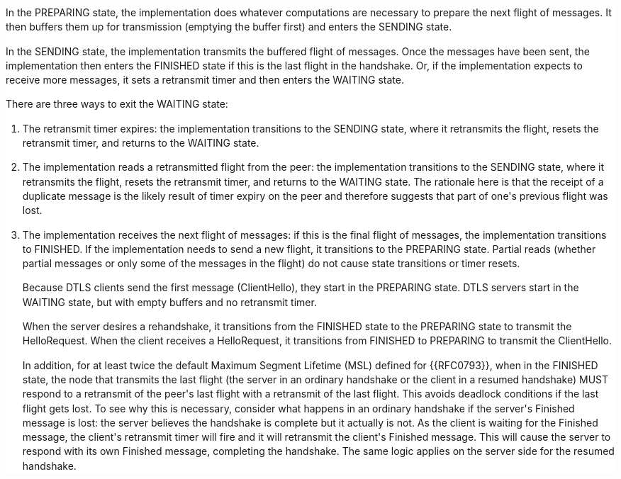    In the PREPARING state, the implementation does whatever computations
   are necessary to prepare the next flight of messages.  It then
   buffers them up for transmission (emptying the buffer first) and
   enters the SENDING state.

   In the SENDING state, the implementation transmits the buffered
   flight of messages.  Once the messages have been sent, the
   implementation then enters the FINISHED state if this is the last
   flight in the handshake.  Or, if the implementation expects to
   receive more messages, it sets a retransmit timer and then enters the
   WAITING state.

   There are three ways to exit the WAITING state:

1. The retransmit timer expires: the implementation transitions to
   the SENDING state, where it retransmits the flight, resets the
   retransmit timer, and returns to the WAITING state.

2. The implementation reads a retransmitted flight from the peer: the
   implementation transitions to the SENDING state, where it
   retransmits the flight, resets the retransmit timer, and returns
   to the WAITING state.  The rationale here is that the receipt of a
   duplicate message is the likely result of timer expiry on the peer
   and therefore suggests that part of one's previous flight was
   lost.

3. The implementation receives the next flight of messages: if this
   is the final flight of messages, the implementation transitions to
   FINISHED.  If the implementation needs to send a new flight, it
   transitions to the PREPARING state.  Partial reads (whether
   partial messages or only some of the messages in the flight) do
   not cause state transitions or timer resets.

   Because DTLS clients send the first message (ClientHello), they start
   in the PREPARING state.  DTLS servers start in the WAITING state, but
   with empty buffers and no retransmit timer.

   When the server desires a rehandshake, it transitions from the
   FINISHED state to the PREPARING state to transmit the HelloRequest.
   When the client receives a HelloRequest, it transitions from FINISHED
   to PREPARING to transmit the ClientHello.

   In addition, for at least twice the default Maximum Segment Lifetime 
   (MSL) defined for {{RFC0793}},
   when in the FINISHED state, the node that transmits the last flight
   (the server in an ordinary handshake or the client in a resumed
   handshake) MUST respond to a retransmit of the peer's last flight
   with a retransmit of the last flight.  This avoids deadlock
   conditions if the last flight gets lost.  To see why
   this is necessary, consider what happens in an ordinary handshake if
   the server's Finished message is lost: the server believes the
   handshake is complete but it actually is not.  As the client is
   waiting for the Finished message, the client's retransmit timer will
   fire and it will retransmit the client's Finished message.  This will
   cause the server to respond with its own Finished message, completing
   the handshake.  The same logic applies on the server side for the
   resumed handshake.
